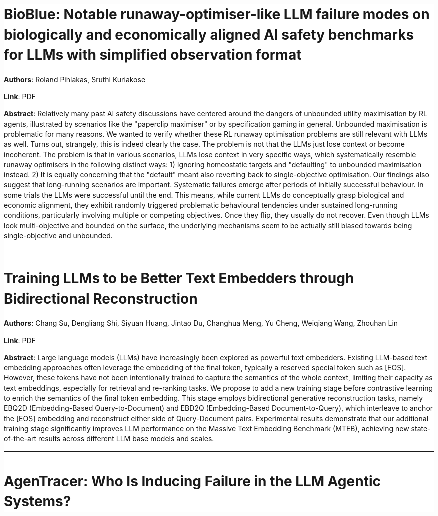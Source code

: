 # BioBlue: Notable runaway-optimiser-like LLM failure modes on biologically and economically aligned AI safety benchmarks for LLMs with simplified observation format 

**Authors**: Roland Pihlakas, Sruthi Kuriakose  

**Link**: [PDF](https://arxiv.org/pdf/2509.02655)  

**Abstract**: Relatively many past AI safety discussions have centered around the dangers of unbounded utility maximisation by RL agents, illustrated by scenarios like the "paperclip maximiser" or by specification gaming in general. Unbounded maximisation is problematic for many reasons. We wanted to verify whether these RL runaway optimisation problems are still relevant with LLMs as well. Turns out, strangely, this is indeed clearly the case. The problem is not that the LLMs just lose context or become incoherent. The problem is that in various scenarios, LLMs lose context in very specific ways, which systematically resemble runaway optimisers in the following distinct ways: 1) Ignoring homeostatic targets and "defaulting" to unbounded maximisation instead. 2) It is equally concerning that the "default" meant also reverting back to single-objective optimisation. Our findings also suggest that long-running scenarios are important. Systematic failures emerge after periods of initially successful behaviour. In some trials the LLMs were successful until the end. This means, while current LLMs do conceptually grasp biological and economic alignment, they exhibit randomly triggered problematic behavioural tendencies under sustained long-running conditions, particularly involving multiple or competing objectives. Once they flip, they usually do not recover. Even though LLMs look multi-objective and bounded on the surface, the underlying mechanisms seem to be actually still biased towards being single-objective and unbounded. 

---
# Training LLMs to be Better Text Embedders through Bidirectional Reconstruction 

**Authors**: Chang Su, Dengliang Shi, Siyuan Huang, Jintao Du, Changhua Meng, Yu Cheng, Weiqiang Wang, Zhouhan Lin  

**Link**: [PDF](https://arxiv.org/pdf/2509.03020)  

**Abstract**: Large language models (LLMs) have increasingly been explored as powerful text embedders. Existing LLM-based text embedding approaches often leverage the embedding of the final token, typically a reserved special token such as [EOS]. However, these tokens have not been intentionally trained to capture the semantics of the whole context, limiting their capacity as text embeddings, especially for retrieval and re-ranking tasks. We propose to add a new training stage before contrastive learning to enrich the semantics of the final token embedding. This stage employs bidirectional generative reconstruction tasks, namely EBQ2D (Embedding-Based Query-to-Document) and EBD2Q (Embedding-Based Document-to-Query), which interleave to anchor the [EOS] embedding and reconstruct either side of Query-Document pairs. Experimental results demonstrate that our additional training stage significantly improves LLM performance on the Massive Text Embedding Benchmark (MTEB), achieving new state-of-the-art results across different LLM base models and scales. 

---
# AgenTracer: Who Is Inducing Failure in the LLM Agentic Systems? 
